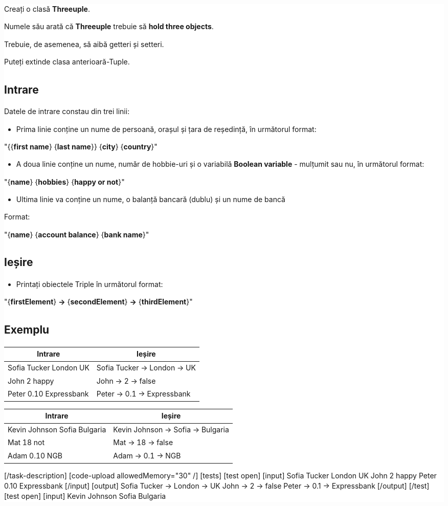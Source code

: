 Creați o clasă **Threeuple**. 

Numele său arată că **Threeuple** trebuie să **hold three objects**.  

Trebuie, de asemenea, să aibă getteri și setteri. 

Puteți extinde clasa anterioară-Tuple.

## Intrare
Datele de intrare constau din trei linii:

- Prima linie conține un nume de persoană, orașul și țara de reședință, în următorul format: 

"\{\{**first name**\} \{**last name**\}\} \{**city**\} \{**country**\}"

- A doua linie conține un nume, număr de hobbie-uri și o variabilă **Boolean variable** - mulțumit sau nu, în următorul format:

"\{**name**\} \{**hobbies**\} \{**happy or not**\}"

- Ultima linie va conține un nume, o balanță bancară (dublu) și un nume de bancă

Format: 

"\{**name**\} \{**account balance**\} \{**bank name**\}"

## Ieșire

- Printați obiectele Triple în următorul format: 

"\{**firstElement**\} **->** \{**secondElement**\} **->** \{**thirdElement**\}"


## Exemplu
| **Intrare** | **Ieșire** |
| --- | --- |
| Sofia Tucker London UK | Sofia Tucker -> London -> UK |
| John 2 happy | John -> 2 -> false |
| Peter 0.10 Expressbank | Peter -> 0.1 -> Expressbank |

| **Intrare** | **Ieșire** |
| --- | --- |
| Kevin Johnson Sofia Bulgaria | Kevin Johnson -> Sofia -> Bulgaria |
| Mat 18 not | Mat -> 18 -> false |
| Adam 0.10 NGB | Adam -> 0.1 -> NGB |

[/task-description]
[code-upload allowedMemory="30" /]
[tests]
[test open]
[input]
Sofia Tucker London UK
John 2 happy
Peter 0.10 Expressbank
[/input]
[output]
Sofia Tucker -\> London -\> UK
John -\> 2 -\> false
Peter -\> 0.1 -\> Expressbank
[/output]
[/test]
[test open]
[input]
Kevin Johnson Sofia Bulgaria